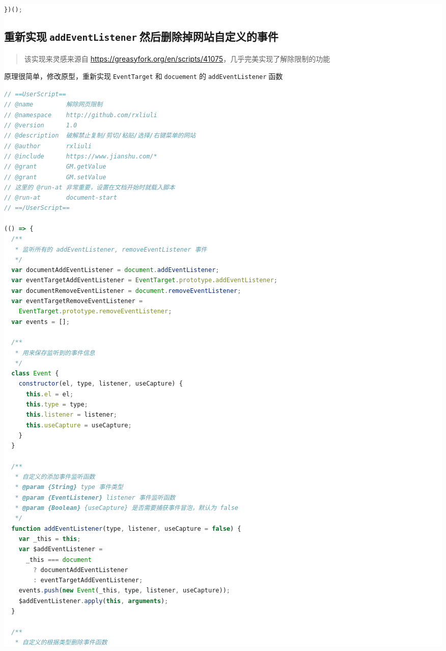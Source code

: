 ```js
})();
```

## 重新实现 `addEventListener` 然后删除掉网站自定义的事件

> 该实现来灵感来源自 <https://greasyfork.org/en/scripts/41075>，几乎完美实现了解除限制的功能

原理很简单，修改原型，重新实现 `EventTarget` 和 `docuement` 的 `addEventListener` 函数

```js
// ==UserScript==
// @name         解除网页限制
// @namespace    http://github.com/rxliuli
// @version      1.0
// @description  破解禁止复制/剪切/粘贴/选择/右键菜单的网站
// @author       rxliuli
// @include      https://www.jianshu.com/*
// @grant        GM.getValue
// @grant        GM.setValue
// 这里的 @run-at 非常重要，设置在文档开始时就载入脚本
// @run-at       document-start
// ==/UserScript==

(() => {
  /**
   * 监听所有的 addEventListener, removeEventListener 事件
   */
  var documentAddEventListener = document.addEventListener;
  var eventTargetAddEventListener = EventTarget.prototype.addEventListener;
  var documentRemoveEventListener = document.removeEventListener;
  var eventTargetRemoveEventListener =
    EventTarget.prototype.removeEventListener;
  var events = [];

  /**
   * 用来保存监听到的事件信息
   */
  class Event {
    constructor(el, type, listener, useCapture) {
      this.el = el;
      this.type = type;
      this.listener = listener;
      this.useCapture = useCapture;
    }
  }

  /**
   * 自定义的添加事件监听函数
   * @param {String} type 事件类型
   * @param {EventListener} listener 事件监听函数
   * @param {Boolean} {useCapture} 是否需要捕获事件冒泡，默认为 false
   */
  function addEventListener(type, listener, useCapture = false) {
    var _this = this;
    var $addEventListener =
      _this === document
        ? documentAddEventListener
        : eventTargetAddEventListener;
    events.push(new Event(_this, type, listener, useCapture));
    $addEventListener.apply(this, arguments);
  }

  /**
   * 自定义的根据类型删除事件函数
```